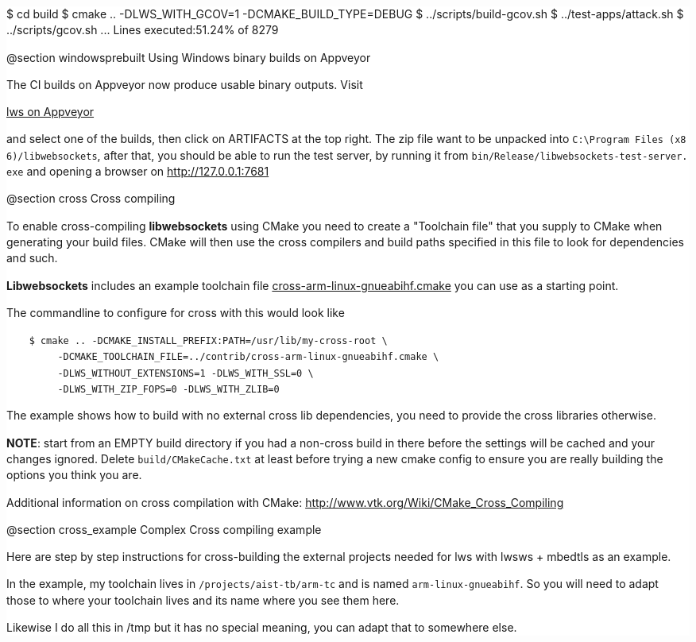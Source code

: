  $ cd build
 $ cmake .. -DLWS_WITH_GCOV=1 -DCMAKE_BUILD_TYPE=DEBUG
 $ ../scripts/build-gcov.sh
 $ ../test-apps/attack.sh
 $ ../scripts/gcov.sh
...
Lines executed:51.24% of 8279

@section windowsprebuilt Using Windows binary builds on Appveyor

The CI builds on Appveyor now produce usable binary outputs.  Visit

[lws on Appveyor](https://ci.appveyor.com/project/lws-team/libwebsockets)

and select one of the builds, then click on ARTIFACTS at the top right.  The zip file
want to be unpacked into `C:\Program Files (x86)/libwebsockets`, after that, you should be able to run the test server, by running it from `bin/Release/libwebsockets-test-server.exe` and opening a browser on http://127.0.0.1:7681

@section cross Cross compiling

To enable cross-compiling **libwebsockets** using CMake you need to create
a "Toolchain file" that you supply to CMake when generating your build files.
CMake will then use the cross compilers and build paths specified in this file
to look for dependencies and such.

**Libwebsockets** includes an example toolchain file [cross-arm-linux-gnueabihf.cmake](../contrib/cross-arm-linux-gnueabihf.cmake)
you can use as a starting point.

The commandline to configure for cross with this would look like
```
    $ cmake .. -DCMAKE_INSTALL_PREFIX:PATH=/usr/lib/my-cross-root \
         -DCMAKE_TOOLCHAIN_FILE=../contrib/cross-arm-linux-gnueabihf.cmake \
         -DLWS_WITHOUT_EXTENSIONS=1 -DLWS_WITH_SSL=0 \
         -DLWS_WITH_ZIP_FOPS=0 -DLWS_WITH_ZLIB=0
```
The example shows how to build with no external cross lib dependencies, you
need to provide the cross libraries otherwise.

**NOTE**: start from an EMPTY build directory if you had a non-cross build in there
    before the settings will be cached and your changes ignored.
    Delete `build/CMakeCache.txt` at least before trying a new cmake config
    to ensure you are really building the options you think you are.

Additional information on cross compilation with CMake:
    http://www.vtk.org/Wiki/CMake_Cross_Compiling

@section cross_example Complex Cross compiling example

Here are step by step instructions for cross-building the external projects needed for lws with lwsws + mbedtls as an example.

In the example, my toolchain lives in `/projects/aist-tb/arm-tc` and is named `arm-linux-gnueabihf`.  So you will need to adapt those to where your toolchain lives and its name where you see them here.

Likewise I do all this in /tmp but it has no special meaning, you can adapt that to somewhere else.
